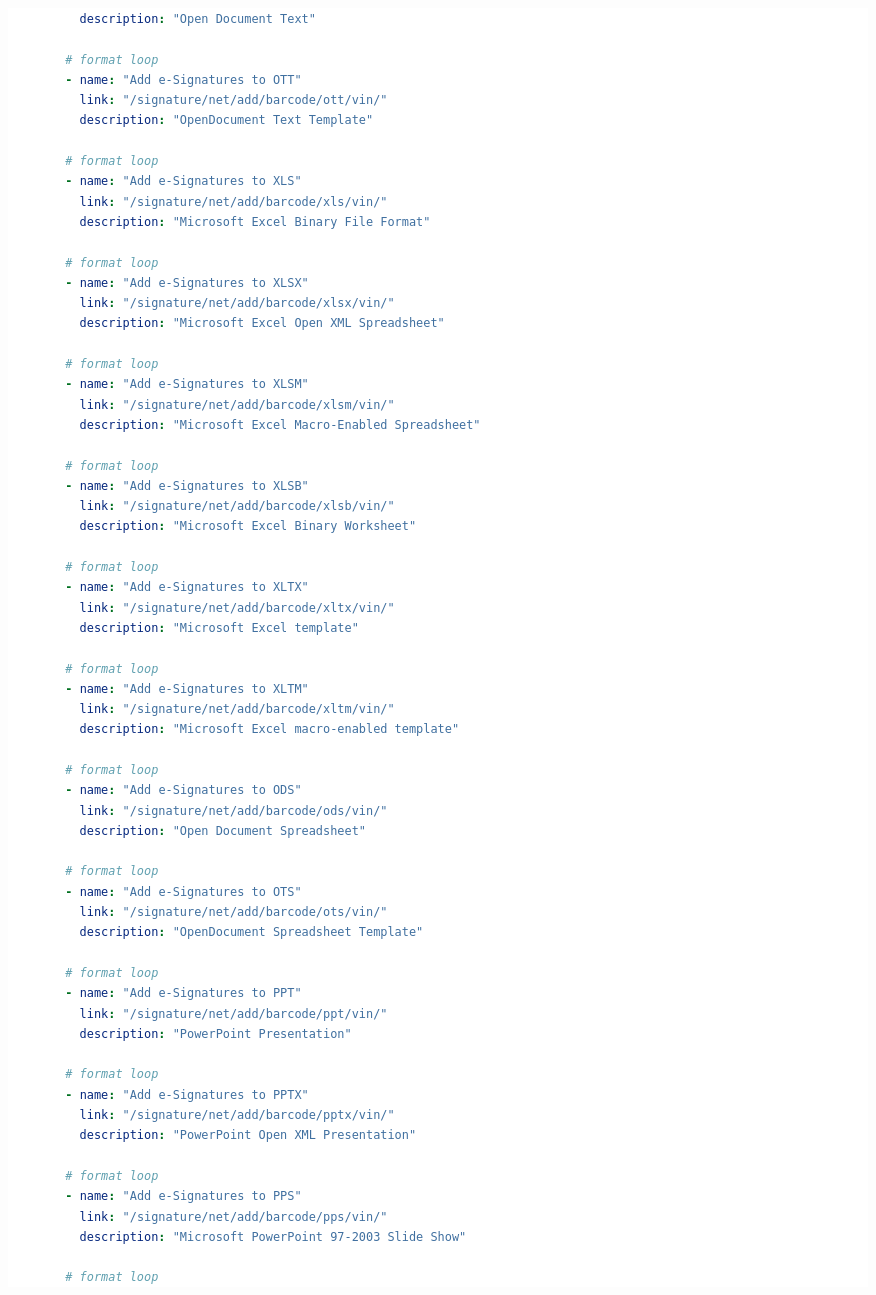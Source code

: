 ```yaml
          description: "Open Document Text"

        # format loop
        - name: "Add e-Signatures to OTT"
          link: "/signature/net/add/barcode/ott/vin/"
          description: "OpenDocument Text Template"

        # format loop
        - name: "Add e-Signatures to XLS"
          link: "/signature/net/add/barcode/xls/vin/"
          description: "Microsoft Excel Binary File Format"

        # format loop
        - name: "Add e-Signatures to XLSX"
          link: "/signature/net/add/barcode/xlsx/vin/"
          description: "Microsoft Excel Open XML Spreadsheet"

        # format loop
        - name: "Add e-Signatures to XLSM"
          link: "/signature/net/add/barcode/xlsm/vin/"
          description: "Microsoft Excel Macro-Enabled Spreadsheet"

        # format loop
        - name: "Add e-Signatures to XLSB"
          link: "/signature/net/add/barcode/xlsb/vin/"
          description: "Microsoft Excel Binary Worksheet"

        # format loop
        - name: "Add e-Signatures to XLTX"
          link: "/signature/net/add/barcode/xltx/vin/"
          description: "Microsoft Excel template"

        # format loop
        - name: "Add e-Signatures to XLTM"
          link: "/signature/net/add/barcode/xltm/vin/"
          description: "Microsoft Excel macro-enabled template"

        # format loop
        - name: "Add e-Signatures to ODS"
          link: "/signature/net/add/barcode/ods/vin/"
          description: "Open Document Spreadsheet"

        # format loop
        - name: "Add e-Signatures to OTS"
          link: "/signature/net/add/barcode/ots/vin/"
          description: "OpenDocument Spreadsheet Template"

        # format loop
        - name: "Add e-Signatures to PPT"
          link: "/signature/net/add/barcode/ppt/vin/"
          description: "PowerPoint Presentation"

        # format loop
        - name: "Add e-Signatures to PPTX"
          link: "/signature/net/add/barcode/pptx/vin/"
          description: "PowerPoint Open XML Presentation"

        # format loop
        - name: "Add e-Signatures to PPS"
          link: "/signature/net/add/barcode/pps/vin/"
          description: "Microsoft PowerPoint 97-2003 Slide Show"

        # format loop
```